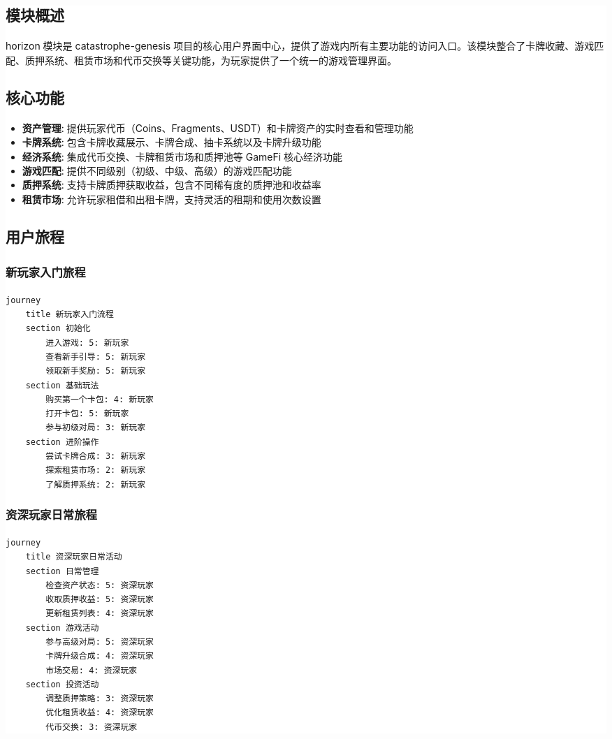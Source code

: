## 模块概述

horizon 模块是 catastrophe-genesis 项目的核心用户界面中心，提供了游戏内所有主要功能的访问入口。该模块整合了卡牌收藏、游戏匹配、质押系统、租赁市场和代币交换等关键功能，为玩家提供了一个统一的游戏管理界面。

## 核心功能

- **资产管理**: 提供玩家代币（Coins、Fragments、USDT）和卡牌资产的实时查看和管理功能
- **卡牌系统**: 包含卡牌收藏展示、卡牌合成、抽卡系统以及卡牌升级功能
- **经济系统**: 集成代币交换、卡牌租赁市场和质押池等 GameFi 核心经济功能
- **游戏匹配**: 提供不同级别（初级、中级、高级）的游戏匹配功能
- **质押系统**: 支持卡牌质押获取收益，包含不同稀有度的质押池和收益率
- **租赁市场**: 允许玩家租借和出租卡牌，支持灵活的租期和使用次数设置

## 用户旅程

### 新玩家入门旅程

```mermaid
journey
    title 新玩家入门流程
    section 初始化
        进入游戏: 5: 新玩家
        查看新手引导: 5: 新玩家
        领取新手奖励: 5: 新玩家
    section 基础玩法
        购买第一个卡包: 4: 新玩家
        打开卡包: 5: 新玩家
        参与初级对局: 3: 新玩家
    section 进阶操作
        尝试卡牌合成: 3: 新玩家
        探索租赁市场: 2: 新玩家
        了解质押系统: 2: 新玩家
```

### 资深玩家日常旅程

```mermaid
journey
    title 资深玩家日常活动
    section 日常管理
        检查资产状态: 5: 资深玩家
        收取质押收益: 5: 资深玩家
        更新租赁列表: 4: 资深玩家
    section 游戏活动
        参与高级对局: 5: 资深玩家
        卡牌升级合成: 4: 资深玩家
        市场交易: 4: 资深玩家
    section 投资活动
        调整质押策略: 3: 资深玩家
        优化租赁收益: 4: 资深玩家
        代币交换: 3: 资深玩家
```
